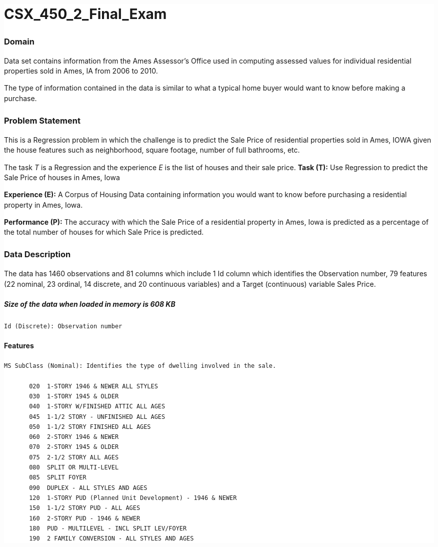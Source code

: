 # CSX_450_2_Final_Exam


### Domain

Data set contains information from the Ames Assessor’s Office used in computing assessed values for individual residential properties sold in Ames, IA from 2006 to 2010.

The type of information contained in the data is similar to what a typical home buyer would want to know before making a purchase.



### Problem Statement

This is a Regression problem in which the challenge is to predict the Sale Price of residential properties sold in Ames, IOWA given the house features such as neighborhood, square footage, number of full bathrooms, etc. 

The task $T$ is a Regression and the experience $E$ is the list of houses and their sale price.
**Task (T):** Use Regression to predict the Sale Price of houses in Ames, Iowa

**Experience (E):** A Corpus of Housing Data containing information you would want to know before purchasing a residential property in Ames, Iowa.

**Performance (P):** The accuracy with which the Sale Price of a residential property in Ames, Iowa is predicted as a percentage of the total number of houses for which Sale Price is predicted.



### Data Description

The data has 1460 observations and 81 columns which include 1 Id column which identifies the Observation number, 79 features (22 nominal, 23 ordinal, 14 discrete, and 20 continuous variables) and a Target (continuous) variable Sales Price.

##### Size of the data when loaded in memory is 608 KB

    Id (Discrete): Observation number
    
   #### Features     
    
    MS SubClass (Nominal): Identifies the type of dwelling involved in the sale.	

           020	1-STORY 1946 & NEWER ALL STYLES
           030	1-STORY 1945 & OLDER
           040	1-STORY W/FINISHED ATTIC ALL AGES
           045	1-1/2 STORY - UNFINISHED ALL AGES
           050	1-1/2 STORY FINISHED ALL AGES
           060	2-STORY 1946 & NEWER
           070	2-STORY 1945 & OLDER
           075	2-1/2 STORY ALL AGES
           080	SPLIT OR MULTI-LEVEL
           085	SPLIT FOYER
           090	DUPLEX - ALL STYLES AND AGES
           120	1-STORY PUD (Planned Unit Development) - 1946 & NEWER
           150	1-1/2 STORY PUD - ALL AGES
           160	2-STORY PUD - 1946 & NEWER
           180	PUD - MULTILEVEL - INCL SPLIT LEV/FOYER
           190	2 FAMILY CONVERSION - ALL STYLES AND AGES
